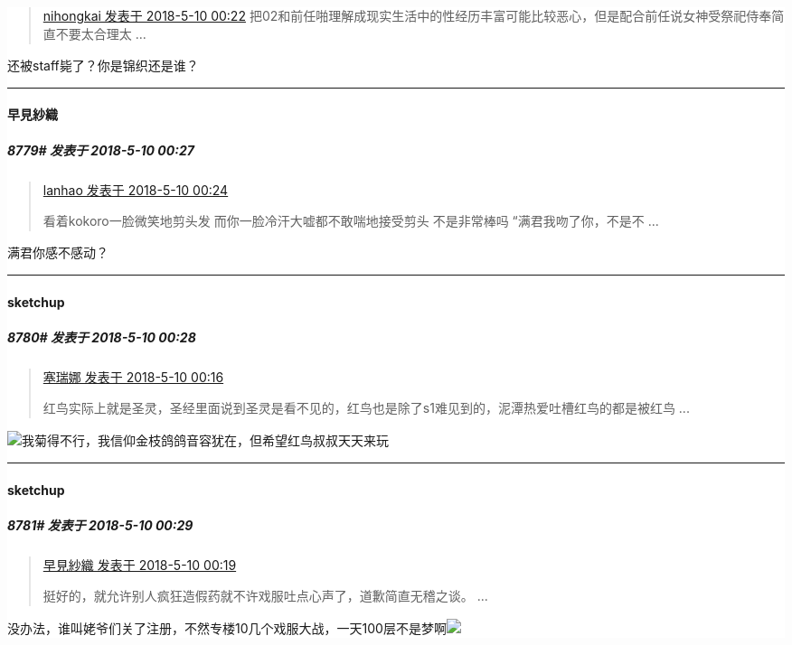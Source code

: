 <blockquote><a href="httphttps://bbs.saraba1st.com/2b/forum.php?mod=redirect&amp;goto=findpost&amp;pid=39539747&amp;ptid=1646735" target="_blank">nihongkai 发表于 2018-5-10 00:22</a>
把02和前任啪理解成现实生活中的性经历丰富可能比较恶心，但是配合前任说女神受祭祀侍奉简直不要太合理太 ...</blockquote>
还被staff毙了？你是锦织还是谁？







-----

####  早見紗織  
##### 8779#       发表于 2018-5-10 00:27



<blockquote><a href="httphttps://bbs.saraba1st.com/2b/forum.php?mod=redirect&amp;goto=findpost&amp;pid=39539766&amp;ptid=1646735" target="_blank">lanhao 发表于 2018-5-10 00:24</a>

看着kokoro一脸微笑地剪头发 而你一脸冷汗大嘘都不敢喘地接受剪头 不是非常棒吗 “满君我吻了你，不是不 ...</blockquote>
满君你感不感动？







-----

####  sketchup  
##### 8780#       发表于 2018-5-10 00:28



<blockquote><a href="httphttps://bbs.saraba1st.com/2b/forum.php?mod=redirect&amp;goto=findpost&amp;pid=39539689&amp;ptid=1646735" target="_blank">塞瑞娜 发表于 2018-5-10 00:16</a>

红鸟实际上就是圣灵，圣经里面说到圣灵是看不见的，红鸟也是除了s1难见到的，泥潭热爱吐槽红鸟的都是被红鸟 ...</blockquote>
<img src="https://static.saraba1st.com/image/smiley/face2017/037.png" referrerpolicy="no-referrer">我菊得不行，我信仰金枝鸽鸽音容犹在，但希望红鸟叔叔天天来玩







-----

####  sketchup  
##### 8781#       发表于 2018-5-10 00:29



<blockquote><a href="httphttps://bbs.saraba1st.com/2b/forum.php?mod=redirect&amp;goto=findpost&amp;pid=39539712&amp;ptid=1646735" target="_blank">早見紗織 发表于 2018-5-10 00:19</a>

挺好的，就允许别人疯狂造假药就不许戏服吐点心声了，道歉简直无稽之谈。 ...</blockquote>
没办法，谁叫姥爷们关了注册，不然专楼10几个戏服大战，一天100层不是梦啊<img src="https://static.saraba1st.com/image/smiley/face2017/037.png" referrerpolicy="no-referrer">



